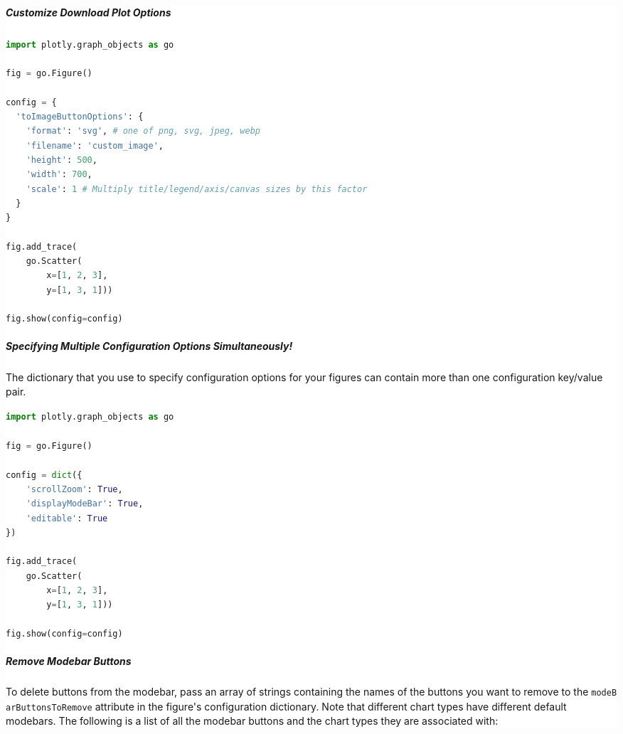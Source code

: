 ##### Customize Download Plot Options

```python
import plotly.graph_objects as go

fig = go.Figure()

config = {
  'toImageButtonOptions': {
    'format': 'svg', # one of png, svg, jpeg, webp
    'filename': 'custom_image',
    'height': 500,
    'width': 700,
    'scale': 1 # Multiply title/legend/axis/canvas sizes by this factor
  }
}

fig.add_trace(
    go.Scatter(
        x=[1, 2, 3],
        y=[1, 3, 1]))

fig.show(config=config)
```

##### Specifying Multiple Configuration Options Simultaneously!

The dictionary that you use to specify configuration options for your figures can contain more than one configuration key/value pair. 

```python
import plotly.graph_objects as go

fig = go.Figure()

config = dict({
    'scrollZoom': True,
    'displayModeBar': True,
    'editable': True
})

fig.add_trace(
    go.Scatter(
        x=[1, 2, 3],
        y=[1, 3, 1]))

fig.show(config=config)
```

##### Remove Modebar Buttons

To delete buttons from the modebar, pass an array of strings containing the names of the buttons you want to remove to the `modeBarButtonsToRemove` attribute in the figure's configuration dictionary. Note that different chart types have different default modebars. The following is a list of all the modebar buttons and the chart types they are associated with:
